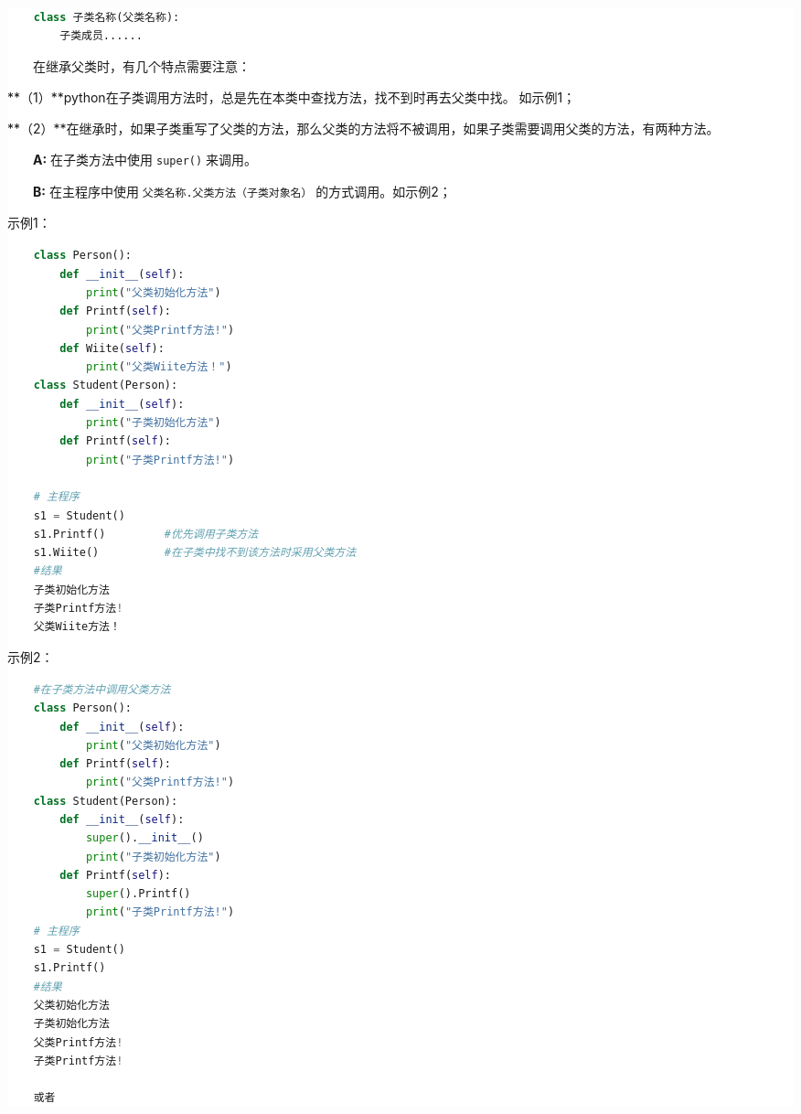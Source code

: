 ```python
    class 子类名称(父类名称):
        子类成员......
```
 
&emsp;&emsp;在继承父类时，有几个特点需要注意：

**（1）**python在子类调用方法时，总是先在本类中查找方法，找不到时再去父类中找。 如示例1；

**（2）**在继承时，如果子类重写了父类的方法，那么父类的方法将不被调用，如果子类需要调用父类的方法，有两种方法。

&emsp;&emsp;**A:** 在子类方法中使用 `super()` 来调用。

&emsp;&emsp;**B:** 在主程序中使用 `父类名称.父类方法（子类对象名）` 的方式调用。如示例2；


示例1：

```python
    class Person():       
        def __init__(self):
            print("父类初始化方法")  
        def Printf(self):
            print("父类Printf方法!")
        def Wiite(self):
            print("父类Wiite方法！")
    class Student(Person):
        def __init__(self):
            print("子类初始化方法")
        def Printf(self):
            print("子类Printf方法!")

    # 主程序
    s1 = Student()
    s1.Printf()         #优先调用子类方法
    s1.Wiite()          #在子类中找不到该方法时采用父类方法  
    #结果
    子类初始化方法
    子类Printf方法!
    父类Wiite方法！
```

示例2：

```python  
    #在子类方法中调用父类方法
    class Person():
        def __init__(self):
            print("父类初始化方法")      
        def Printf(self):
            print("父类Printf方法!")
    class Student(Person):
        def __init__(self):
            super().__init__()
            print("子类初始化方法")
        def Printf(self):
            super().Printf()
            print("子类Printf方法!")
    # 主程序
    s1 = Student()
    s1.Printf()
    #结果
    父类初始化方法
    子类初始化方法
    父类Printf方法!
    子类Printf方法!

    或者

```